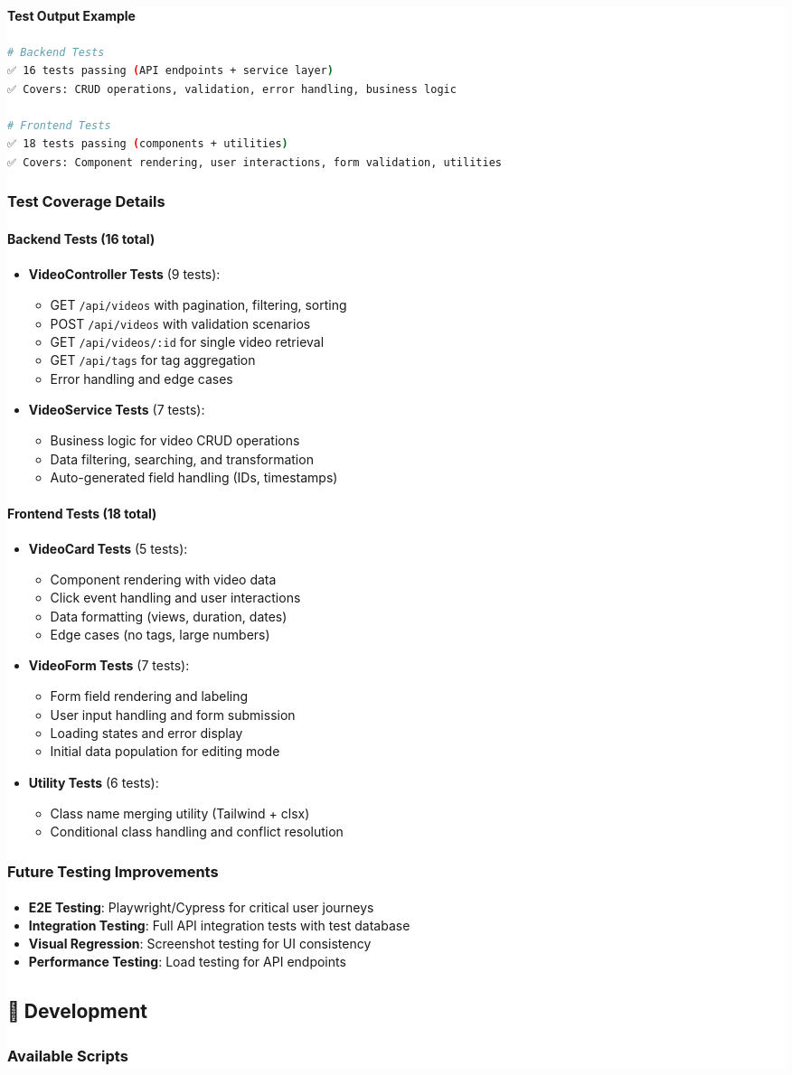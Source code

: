 #### Test Output Example
```bash
# Backend Tests
✅ 16 tests passing (API endpoints + service layer)
✅ Covers: CRUD operations, validation, error handling, business logic

# Frontend Tests  
✅ 18 tests passing (components + utilities)
✅ Covers: Component rendering, user interactions, form validation, utilities
```

### Test Coverage Details

#### Backend Tests (16 total)
- **VideoController Tests** (9 tests):
  - GET `/api/videos` with pagination, filtering, sorting
  - POST `/api/videos` with validation scenarios
  - GET `/api/videos/:id` for single video retrieval
  - GET `/api/tags` for tag aggregation
  - Error handling and edge cases

- **VideoService Tests** (7 tests):
  - Business logic for video CRUD operations
  - Data filtering, searching, and transformation
  - Auto-generated field handling (IDs, timestamps)

#### Frontend Tests (18 total)
- **VideoCard Tests** (5 tests):
  - Component rendering with video data
  - Click event handling and user interactions
  - Data formatting (views, duration, dates)
  - Edge cases (no tags, large numbers)

- **VideoForm Tests** (7 tests):
  - Form field rendering and labeling
  - User input handling and form submission
  - Loading states and error display
  - Initial data population for editing mode

- **Utility Tests** (6 tests):
  - Class name merging utility (Tailwind + clsx)
  - Conditional class handling and conflict resolution

### Future Testing Improvements
- **E2E Testing**: Playwright/Cypress for critical user journeys
- **Integration Testing**: Full API integration tests with test database
- **Visual Regression**: Screenshot testing for UI consistency
- **Performance Testing**: Load testing for API endpoints

## 🔧 Development

### Available Scripts
